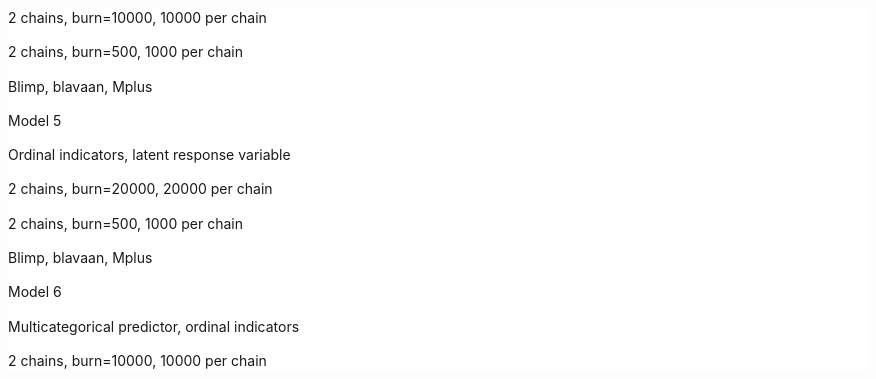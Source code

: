 2 chains, burn=10000, 10000 per chain
</td>

<td style="text-align:left;">

2 chains, burn=500, 1000 per chain
</td>

<td style="text-align:left;">

Blimp, blavaan, Mplus
</td>

</tr>

<tr>

<td style="text-align:left;">

Model 5
</td>

<td style="text-align:left;">

Ordinal indicators, latent response variable
</td>

<td style="text-align:left;">

2 chains, burn=20000, 20000 per chain
</td>

<td style="text-align:left;">

2 chains, burn=500, 1000 per chain
</td>

<td style="text-align:left;">

Blimp, blavaan, Mplus
</td>

</tr>

<tr>

<td style="text-align:left;">

Model 6
</td>

<td style="text-align:left;">

Multicategorical predictor, ordinal indicators
</td>

<td style="text-align:left;">

2 chains, burn=10000, 10000 per chain
</td>

<td style="text-align:left;">
